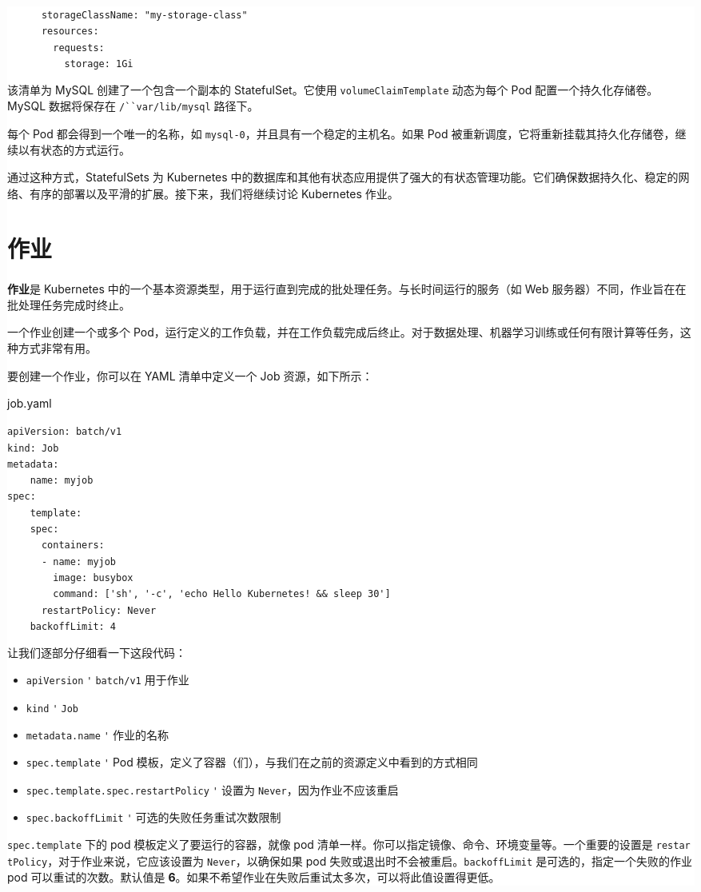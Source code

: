 ```
      storageClassName: "my-storage-class"
      resources:
        requests:
          storage: 1Gi
```

该清单为 MySQL 创建了一个包含一个副本的 StatefulSet。它使用 `volumeClaimTemplate` 动态为每个 Pod 配置一个持久化存储卷。MySQL 数据将保存在 `/``var/lib/mysql` 路径下。

每个 Pod 都会得到一个唯一的名称，如 `mysql-0`，并且具有一个稳定的主机名。如果 Pod 被重新调度，它将重新挂载其持久化存储卷，继续以有状态的方式运行。

通过这种方式，StatefulSets 为 Kubernetes 中的数据库和其他有状态应用提供了强大的有状态管理功能。它们确保数据持久化、稳定的网络、有序的部署以及平滑的扩展。接下来，我们将继续讨论 Kubernetes 作业。

# 作业

**作业**是 Kubernetes 中的一个基本资源类型，用于运行直到完成的批处理任务。与长时间运行的服务（如 Web 服务器）不同，作业旨在在批处理任务完成时终止。

一个作业创建一个或多个 Pod，运行定义的工作负载，并在工作负载完成后终止。对于数据处理、机器学习训练或任何有限计算等任务，这种方式非常有用。

要创建一个作业，你可以在 YAML 清单中定义一个 Job 资源，如下所示：

job.yaml

```
apiVersion: batch/v1
kind: Job
metadata:
    name: myjob
spec:
    template:
    spec:
      containers:
      - name: myjob
        image: busybox
        command: ['sh', '-c', 'echo Hello Kubernetes! && sleep 30']
      restartPolicy: Never
    backoffLimit: 4
```

让我们逐部分仔细看一下这段代码：

+   `apiVersion` `'` `batch/v1` 用于作业

+   `kind` `'` `Job`

+   `metadata.name` `'` 作业的名称

+   `spec.template` `'` Pod 模板，定义了容器（们），与我们在之前的资源定义中看到的方式相同

+   `spec.template.spec.restartPolicy` `'` 设置为 `Never`，因为作业不应该重启

+   `spec.backoffLimit` `'` 可选的失败任务重试次数限制

`spec.template` 下的 pod 模板定义了要运行的容器，就像 pod 清单一样。你可以指定镜像、命令、环境变量等。一个重要的设置是 `restartPolicy`，对于作业来说，它应该设置为 `Never`，以确保如果 pod 失败或退出时不会被重启。`backoffLimit` 是可选的，指定一个失败的作业 pod 可以重试的次数。默认值是 **6**。如果不希望作业在失败后重试太多次，可以将此值设置得更低。
